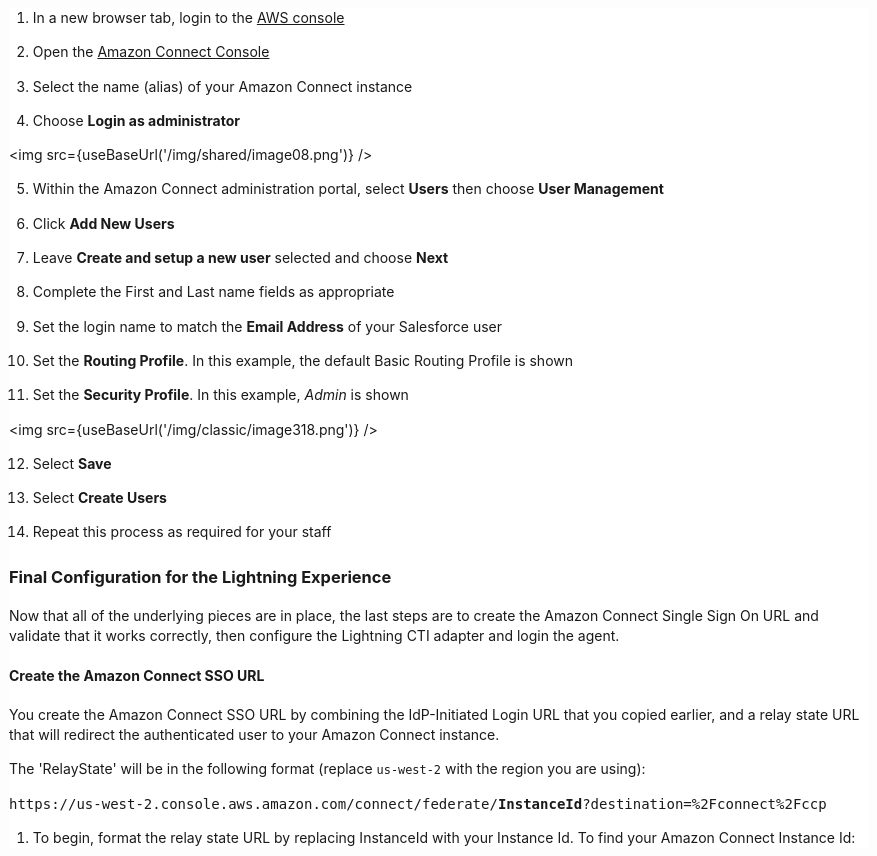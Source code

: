 1.  In a new browser tab, login to the [AWS
    console](https://console.aws.amazon.com/)

2.  Open the [Amazon Connect
    Console](https://console.aws.amazon.com/connect/home)

3.  Select the name (alias) of your Amazon Connect instance

4.  Choose **Login as administrator**

<img src={useBaseUrl('/img/shared/image08.png')} />

5.  Within the Amazon Connect administration portal, select **Users**
    then choose **User Management**

6.  Click **Add New Users**

7.  Leave **Create and setup a new user** selected and choose **Next**

8.  Complete the First and Last name fields as appropriate

9.  Set the login name to match the **Email Address** of your Salesforce
    user

10. Set the **Routing Profile**. In this example, the default Basic
    Routing Profile is shown

11. Set the **Security Profile**. In this example, *Admin* is shown

<img src={useBaseUrl('/img/classic/image318.png')} />

12. Select **Save**

13. Select **Create Users**

14. Repeat this process as required for your staff

### Final Configuration for the Lightning Experience

Now that all of the underlying pieces are in place, the last steps are
to create the Amazon Connect Single Sign On URL and validate that it
works correctly, then configure the Lightning CTI adapter and login the
agent.

#### Create the Amazon Connect SSO URL

You create the Amazon Connect SSO URL by combining the IdP-Initiated
Login URL that you copied earlier, and a relay state URL that will
redirect the authenticated user to your Amazon Connect instance.

The 'RelayState' will be in the following format (replace `us-west-2` with the region you are using):

<pre>https://us-west-2.console.aws.amazon.com/connect/federate/<b>InstanceId</b>?destination=%2Fconnect%2Fccp</pre>

1.  To begin, format the relay state URL by replacing InstanceId
    with your Instance Id. To find your Amazon Connect Instance Id:
